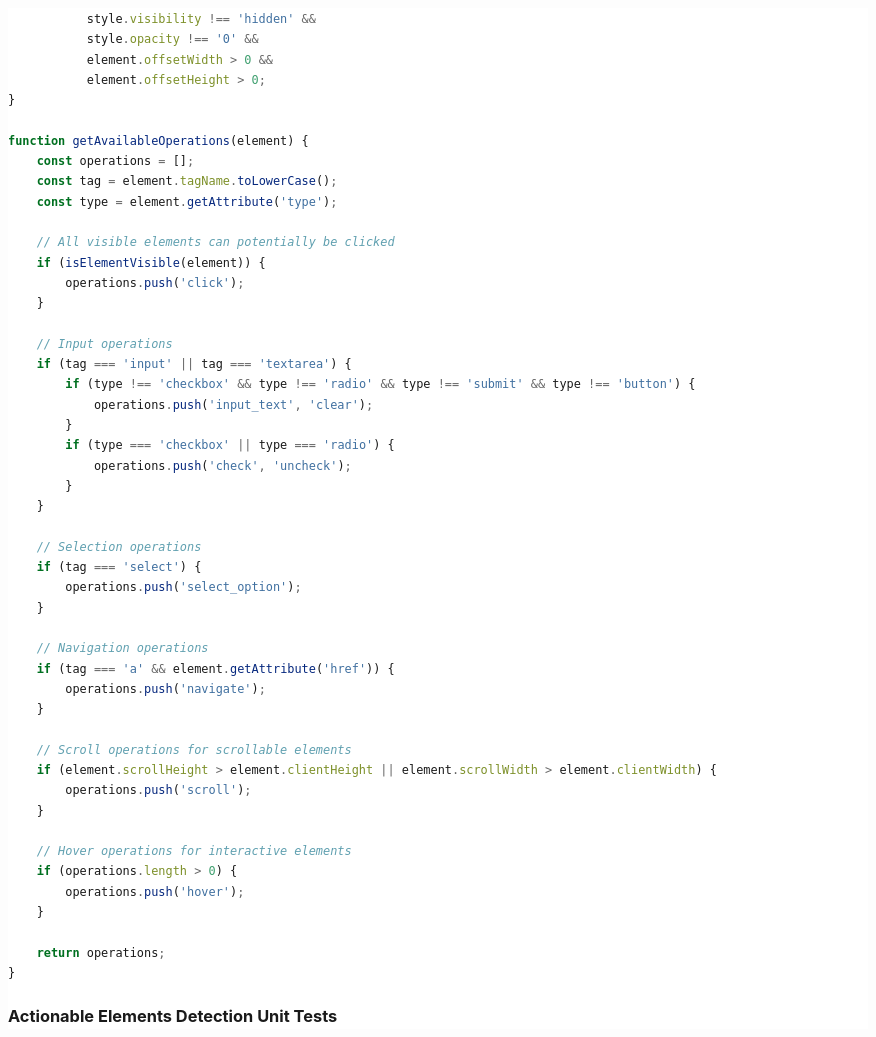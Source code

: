 ```javascript
           style.visibility !== 'hidden' && 
           style.opacity !== '0' &&
           element.offsetWidth > 0 && 
           element.offsetHeight > 0;
}

function getAvailableOperations(element) {
    const operations = [];
    const tag = element.tagName.toLowerCase();
    const type = element.getAttribute('type');
    
    // All visible elements can potentially be clicked
    if (isElementVisible(element)) {
        operations.push('click');
    }
    
    // Input operations
    if (tag === 'input' || tag === 'textarea') {
        if (type !== 'checkbox' && type !== 'radio' && type !== 'submit' && type !== 'button') {
            operations.push('input_text', 'clear');
        }
        if (type === 'checkbox' || type === 'radio') {
            operations.push('check', 'uncheck');
        }
    }
    
    // Selection operations
    if (tag === 'select') {
        operations.push('select_option');
    }
    
    // Navigation operations
    if (tag === 'a' && element.getAttribute('href')) {
        operations.push('navigate');
    }
    
    // Scroll operations for scrollable elements
    if (element.scrollHeight > element.clientHeight || element.scrollWidth > element.clientWidth) {
        operations.push('scroll');
    }
    
    // Hover operations for interactive elements
    if (operations.length > 0) {
        operations.push('hover');
    }
    
    return operations;
}
```

### Actionable Elements Detection Unit Tests
